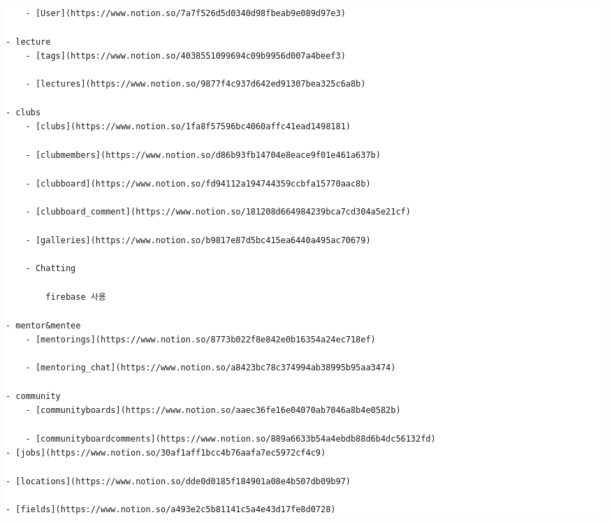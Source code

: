         - [User](https://www.notion.so/7a7f526d5d0340d98fbeab9e089d97e3)
        
    - lecture
        - [tags](https://www.notion.so/4038551099694c09b9956d007a4beef3)
            
        - [lectures](https://www.notion.so/9877f4c937d642ed91307bea325c6a8b)
            
    - clubs
        - [clubs](https://www.notion.so/1fa8f57596bc4060affc41ead1498181)
            
        - [clubmembers](https://www.notion.so/d86b93fb14704e8eace9f01e461a637b)
            
        - [clubboard](https://www.notion.so/fd94112a194744359ccbfa15770aac8b)
            
        - [clubboard_comment](https://www.notion.so/181208d664984239bca7cd304a5e21cf)
            
        - [galleries](https://www.notion.so/b9817e87d5bc415ea6440a495ac70679)
            
        - Chatting
            
            firebase 사용
            
    - mentor&mentee
        - [mentorings](https://www.notion.so/8773b022f8e842e0b16354a24ec718ef)
            
        - [mentoring_chat](https://www.notion.so/a8423bc78c374994ab38995b95aa3474)
            
    - community
        - [communityboards](https://www.notion.so/aaec36fe16e04070ab7046a8b4e0582b)
            
        - [communityboardcomments](https://www.notion.so/889a6633b54a4ebdb88d6b4dc56132fd)
    - [jobs](https://www.notion.so/30af1aff1bcc4b76aafa7ec5972cf4c9)
        
    - [locations](https://www.notion.so/dde0d0185f184901a08e4b507db09b97)
        
    - [fields](https://www.notion.so/a493e2c5b81141c5a4e43d17fe8d0728)
